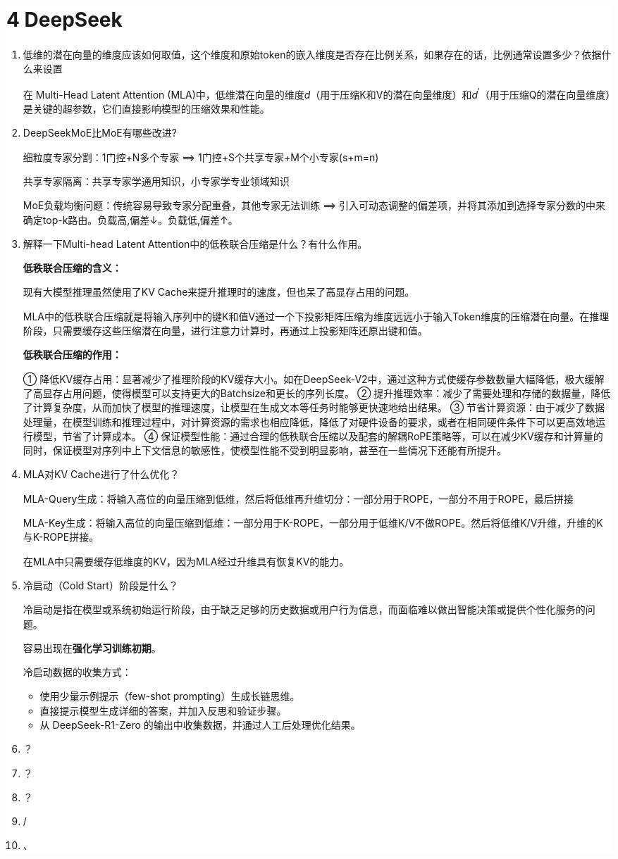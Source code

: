 
# 4 DeepSeek

1. 低维的潜在向量的维度应该如何取值，这个维度和原始token的嵌入维度是否存在比例关系，如果存在的话，比例通常设置多少？依据什么来设置

   在 Multi-Head Latent Attention (MLA)中，低维潜在向量的维度$d$（用于压缩K和V的潜在向量维度）和$d^{'}$（用于压缩Q的潜在向量维度）是关键的超参数，它们直接影响模型的压缩效果和性能。

2. DeepSeekMoE比MoE有哪些改进?

   细粒度专家分割：1门控+N多个专家  ==>  1门控+S个共享专家+M个小专家(s+m=n)

   共享专家隔离：共享专家学通用知识，小专家学专业领域知识

   MoE负载均衡问题：传统容易导致专家分配重叠，其他专家无法训练   ==>  引入可动态调整的偏差项，并将其添加到选择专家分数的中来确定top-k路由。负载高,偏差↓。负载低,偏差↑。

3. 解释一下Multi-head Latent Attention中的低秩联合压缩是什么？有什么作用。

   **低秩联合压缩的含义：**

   现有大模型推理虽然使用了KV Cache来提升推理时的速度，但也呆了高显存占用的问题。

   MLA中的低秩联合压缩就是将输入序列中的键K和值V通过一个下投影矩阵压缩为维度远远小于输入Token维度的压缩潜在向量。在推理阶段，只需要缓存这些压缩潜在向量，进行注意力计算时，再通过上投影矩阵还原出键和值。

   **低秩联合压缩的作用：**

   ① 降低KV缓存占用：显著减少了推理阶段的KV缓存大小。如在DeepSeek-V2中，通过这种方式使缓存参数数量大幅降低，极大缓解了高显存占用问题，使得模型可以支持更大的Batchsize和更长的序列长度。
   ② 提升推理效率：减少了需要处理和存储的数据量，降低了计算复杂度，从而加快了模型的推理速度，让模型在生成文本等任务时能够更快速地给出结果。
   ③ 节省计算资源：由于减少了数据处理量，在模型训练和推理过程中，对计算资源的需求也相应降低，降低了对硬件设备的要求，或者在相同硬件条件下可以更高效地运行模型，节省了计算成本。
   ④ 保证模型性能：通过合理的低秩联合压缩以及配套的解耦RoPE策略等，可以在减少KV缓存和计算量的同时，保证模型对序列中上下文信息的敏感性，使模型性能不受到明显影响，甚至在一些情况下还能有所提升。

4. MLA对KV Cache进行了什么优化？

   MLA-Query生成：将输入高位的向量压缩到低维，然后将低维再升维切分：一部分用于ROPE，一部分不用于ROPE，最后拼接

   MLA-Key生成：将输入高位的向量压缩到低维：一部分用于K-ROPE，一部分用于低维K/V不做ROPE。然后将低维K/V升维，升维的K与K-ROPE拼接。

   在MLA中只需要缓存低维度的KV，因为MLA经过升维具有恢复KV的能力。

5. 冷启动（Cold Start）阶段是什么？

   冷启动是指在模型或系统初始运行阶段，由于缺乏足够的历史数据或用户行为信息，而面临难以做出智能决策或提供个性化服务的问题。

   容易出现在**强化学习训练初期**。

   冷启动数据的收集方式：

   - 使用少量示例提示（few-shot prompting）生成长链思维。
   - 直接提示模型生成详细的答案，并加入反思和验证步骤。
   - 从 DeepSeek-R1-Zero 的输出中收集数据，并通过人工后处理优化结果。

6. ？

7. ？

8. ？

9. /

10. 、

